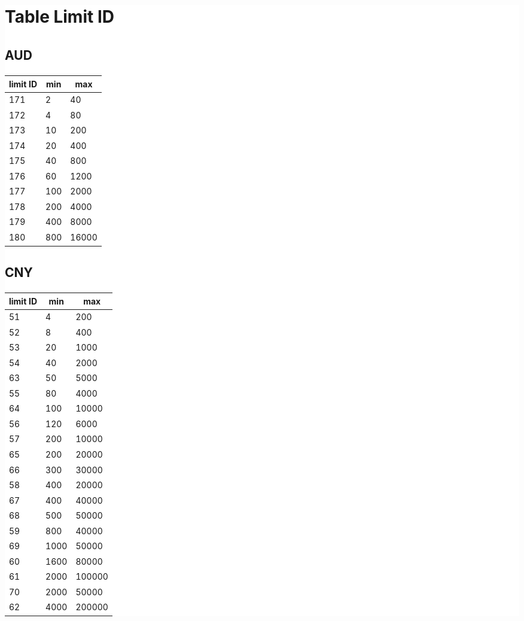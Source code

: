 # Table Limit ID

## AUD
| limit ID | min | max |
| --- | --- | --- |
| 171 | 2 | 40 | 
| 172 | 4 | 80 | 
| 173 | 10 | 200 | 
| 174 | 20 | 400 | 
| 175 | 40 | 800 | 
| 176 | 60 | 1200 | 
| 177 | 100 | 2000 | 
| 178 | 200 | 4000 | 
| 179 | 400 | 8000 | 
| 180 | 800 | 16000 | 

## CNY
| limit ID | min | max |
| --- | --- | --- |
| 51 | 4 | 200 | 
| 52 | 8 | 400 | 
| 53 | 20 | 1000 | 
| 54 | 40 | 2000 | 
| 63 | 50 | 5000 | 
| 55 | 80 | 4000 | 
| 64 | 100 | 10000 | 
| 56 | 120 | 6000 | 
| 57 | 200 | 10000 | 
| 65 | 200 | 20000 | 
| 66 | 300 | 30000 | 
| 58 | 400 | 20000 | 
| 67 | 400 | 40000 | 
| 68 | 500 | 50000 | 
| 59 | 800 | 40000 | 
| 69 | 1000 | 50000 | 
| 60 | 1600 | 80000 | 
| 61 | 2000 | 100000 | 
| 70 | 2000 | 50000 | 
| 62 | 4000 | 200000 | 
